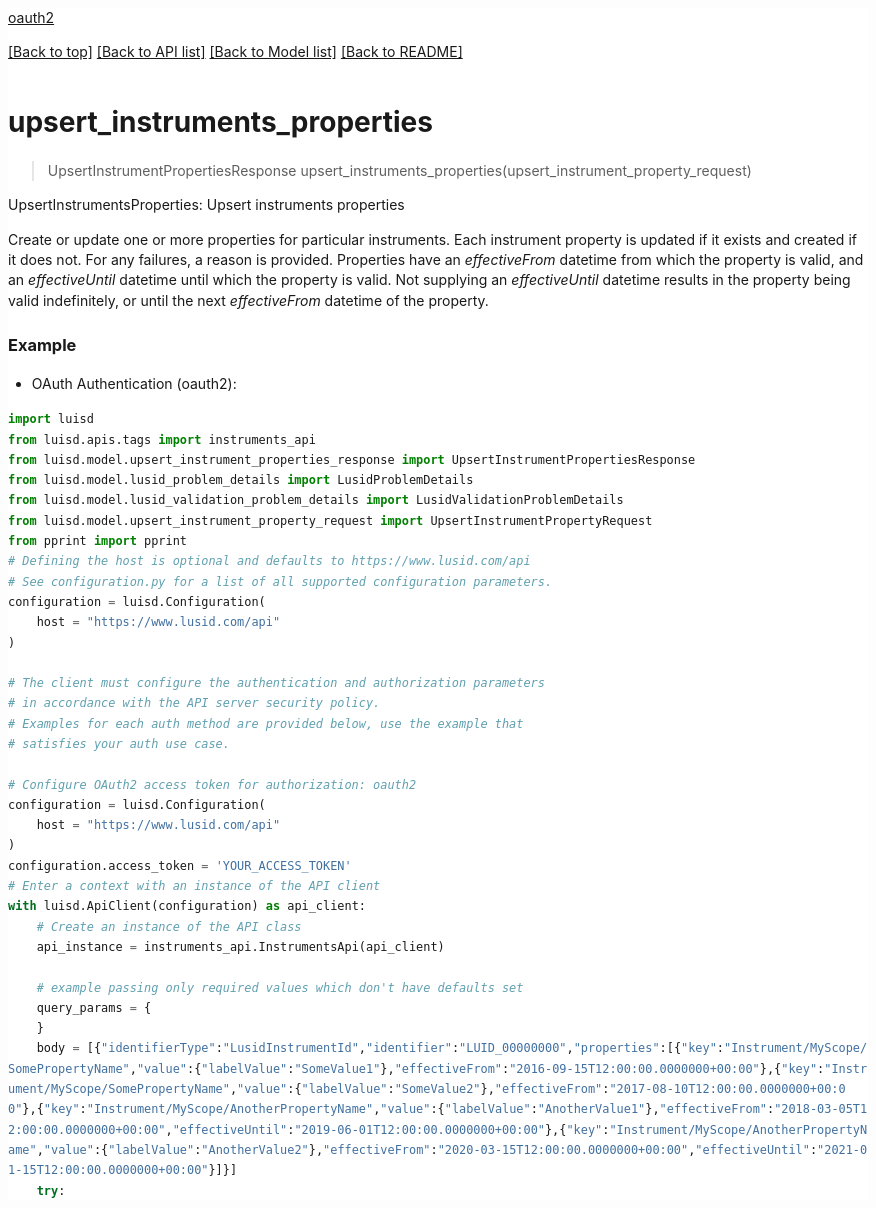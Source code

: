 [oauth2](../../../README.md#oauth2)

[[Back to top]](#__pageTop) [[Back to API list]](../../../README.md#documentation-for-api-endpoints) [[Back to Model list]](../../../README.md#documentation-for-models) [[Back to README]](../../../README.md)

# **upsert_instruments_properties**
<a name="upsert_instruments_properties"></a>
> UpsertInstrumentPropertiesResponse upsert_instruments_properties(upsert_instrument_property_request)

UpsertInstrumentsProperties: Upsert instruments properties

Create or update one or more properties for particular instruments.                Each instrument property is updated if it exists and created if it does not. For any failures, a reason  is provided.                Properties have an <i>effectiveFrom</i> datetime from which the property is valid, and an <i>effectiveUntil</i>  datetime until which the property is valid. Not supplying an <i>effectiveUntil</i> datetime results in the property being  valid indefinitely, or until the next <i>effectiveFrom</i> datetime of the property.

### Example

* OAuth Authentication (oauth2):
```python
import luisd
from luisd.apis.tags import instruments_api
from luisd.model.upsert_instrument_properties_response import UpsertInstrumentPropertiesResponse
from luisd.model.lusid_problem_details import LusidProblemDetails
from luisd.model.lusid_validation_problem_details import LusidValidationProblemDetails
from luisd.model.upsert_instrument_property_request import UpsertInstrumentPropertyRequest
from pprint import pprint
# Defining the host is optional and defaults to https://www.lusid.com/api
# See configuration.py for a list of all supported configuration parameters.
configuration = luisd.Configuration(
    host = "https://www.lusid.com/api"
)

# The client must configure the authentication and authorization parameters
# in accordance with the API server security policy.
# Examples for each auth method are provided below, use the example that
# satisfies your auth use case.

# Configure OAuth2 access token for authorization: oauth2
configuration = luisd.Configuration(
    host = "https://www.lusid.com/api"
)
configuration.access_token = 'YOUR_ACCESS_TOKEN'
# Enter a context with an instance of the API client
with luisd.ApiClient(configuration) as api_client:
    # Create an instance of the API class
    api_instance = instruments_api.InstrumentsApi(api_client)

    # example passing only required values which don't have defaults set
    query_params = {
    }
    body = [{"identifierType":"LusidInstrumentId","identifier":"LUID_00000000","properties":[{"key":"Instrument/MyScope/SomePropertyName","value":{"labelValue":"SomeValue1"},"effectiveFrom":"2016-09-15T12:00:00.0000000+00:00"},{"key":"Instrument/MyScope/SomePropertyName","value":{"labelValue":"SomeValue2"},"effectiveFrom":"2017-08-10T12:00:00.0000000+00:00"},{"key":"Instrument/MyScope/AnotherPropertyName","value":{"labelValue":"AnotherValue1"},"effectiveFrom":"2018-03-05T12:00:00.0000000+00:00","effectiveUntil":"2019-06-01T12:00:00.0000000+00:00"},{"key":"Instrument/MyScope/AnotherPropertyName","value":{"labelValue":"AnotherValue2"},"effectiveFrom":"2020-03-15T12:00:00.0000000+00:00","effectiveUntil":"2021-01-15T12:00:00.0000000+00:00"}]}]
    try:
```